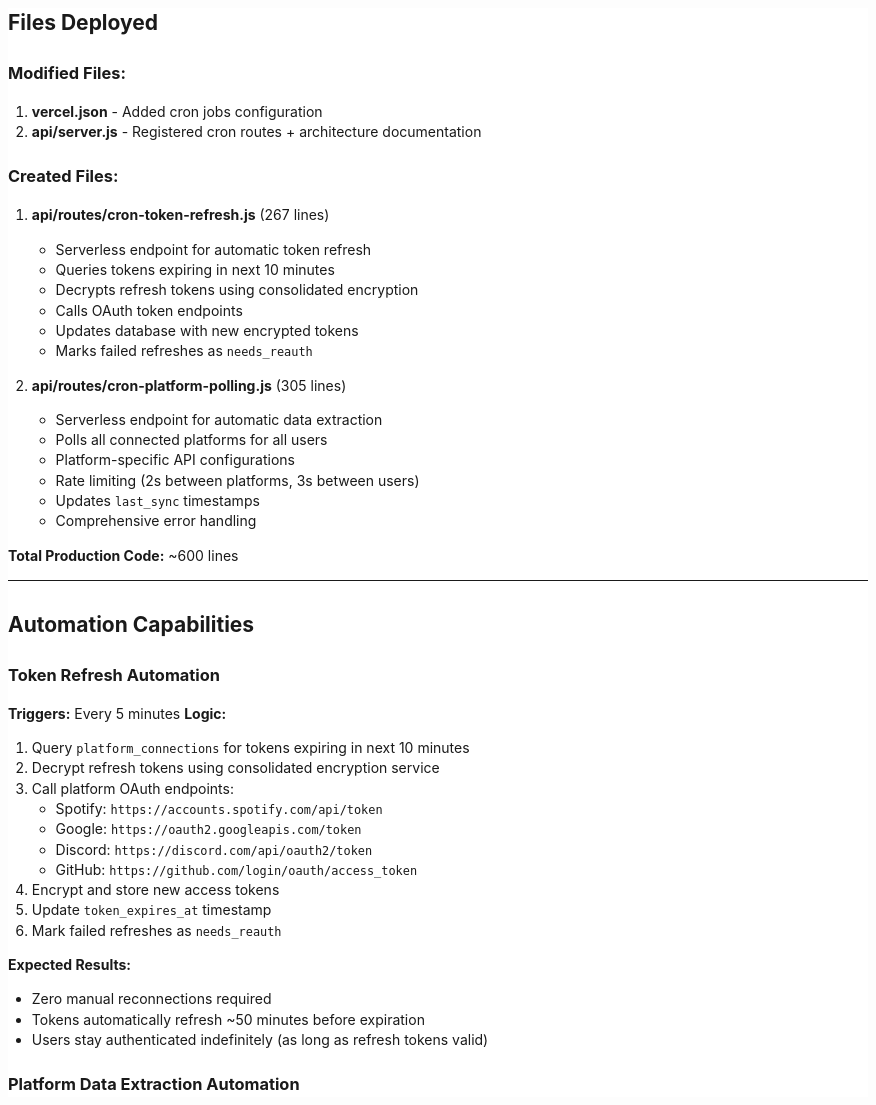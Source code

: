 
## Files Deployed

### Modified Files:
1. **vercel.json** - Added cron jobs configuration
2. **api/server.js** - Registered cron routes + architecture documentation

### Created Files:
1. **api/routes/cron-token-refresh.js** (267 lines)
   - Serverless endpoint for automatic token refresh
   - Queries tokens expiring in next 10 minutes
   - Decrypts refresh tokens using consolidated encryption
   - Calls OAuth token endpoints
   - Updates database with new encrypted tokens
   - Marks failed refreshes as `needs_reauth`

2. **api/routes/cron-platform-polling.js** (305 lines)
   - Serverless endpoint for automatic data extraction
   - Polls all connected platforms for all users
   - Platform-specific API configurations
   - Rate limiting (2s between platforms, 3s between users)
   - Updates `last_sync` timestamps
   - Comprehensive error handling

**Total Production Code:** ~600 lines

---

## Automation Capabilities

### Token Refresh Automation

**Triggers:** Every 5 minutes
**Logic:**
1. Query `platform_connections` for tokens expiring in next 10 minutes
2. Decrypt refresh tokens using consolidated encryption service
3. Call platform OAuth endpoints:
   - Spotify: `https://accounts.spotify.com/api/token`
   - Google: `https://oauth2.googleapis.com/token`
   - Discord: `https://discord.com/api/oauth2/token`
   - GitHub: `https://github.com/login/oauth/access_token`
4. Encrypt and store new access tokens
5. Update `token_expires_at` timestamp
6. Mark failed refreshes as `needs_reauth`

**Expected Results:**
- Zero manual reconnections required
- Tokens automatically refresh ~50 minutes before expiration
- Users stay authenticated indefinitely (as long as refresh tokens valid)

### Platform Data Extraction Automation
